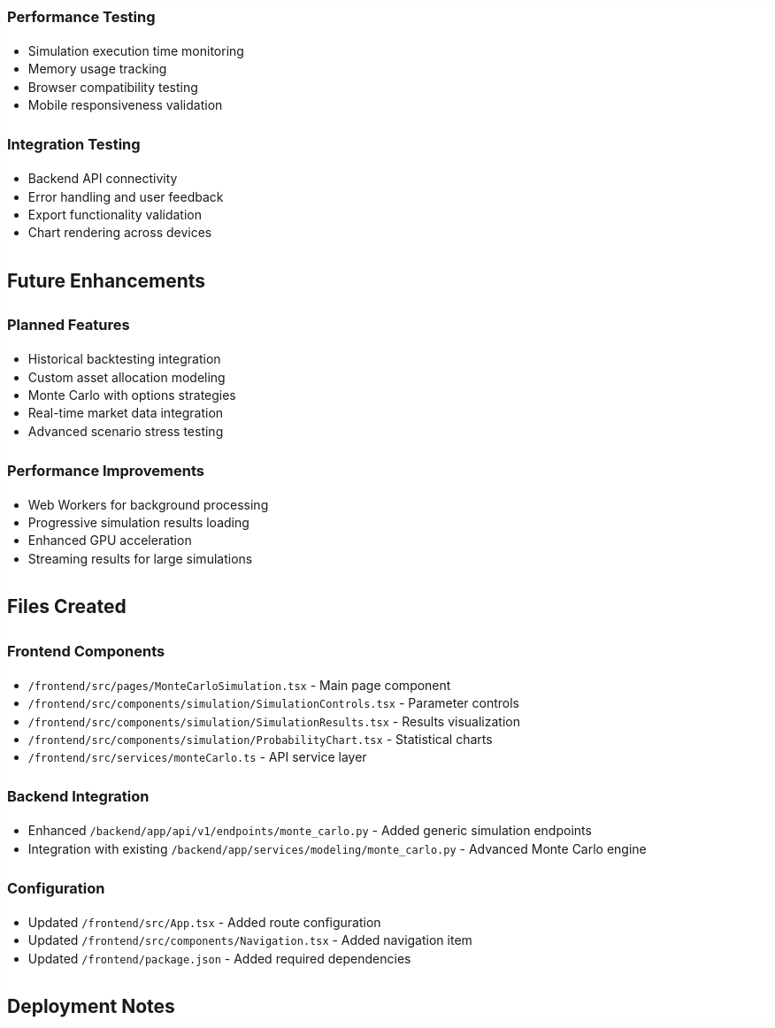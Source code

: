### Performance Testing
- Simulation execution time monitoring
- Memory usage tracking
- Browser compatibility testing
- Mobile responsiveness validation

### Integration Testing
- Backend API connectivity
- Error handling and user feedback
- Export functionality validation
- Chart rendering across devices

## Future Enhancements

### Planned Features
- Historical backtesting integration
- Custom asset allocation modeling
- Monte Carlo with options strategies
- Real-time market data integration
- Advanced scenario stress testing

### Performance Improvements
- Web Workers for background processing
- Progressive simulation results loading
- Enhanced GPU acceleration
- Streaming results for large simulations

## Files Created

### Frontend Components
- `/frontend/src/pages/MonteCarloSimulation.tsx` - Main page component
- `/frontend/src/components/simulation/SimulationControls.tsx` - Parameter controls
- `/frontend/src/components/simulation/SimulationResults.tsx` - Results visualization
- `/frontend/src/components/simulation/ProbabilityChart.tsx` - Statistical charts
- `/frontend/src/services/monteCarlo.ts` - API service layer

### Backend Integration
- Enhanced `/backend/app/api/v1/endpoints/monte_carlo.py` - Added generic simulation endpoints
- Integration with existing `/backend/app/services/modeling/monte_carlo.py` - Advanced Monte Carlo engine

### Configuration
- Updated `/frontend/src/App.tsx` - Added route configuration
- Updated `/frontend/src/components/Navigation.tsx` - Added navigation item
- Updated `/frontend/package.json` - Added required dependencies

## Deployment Notes
